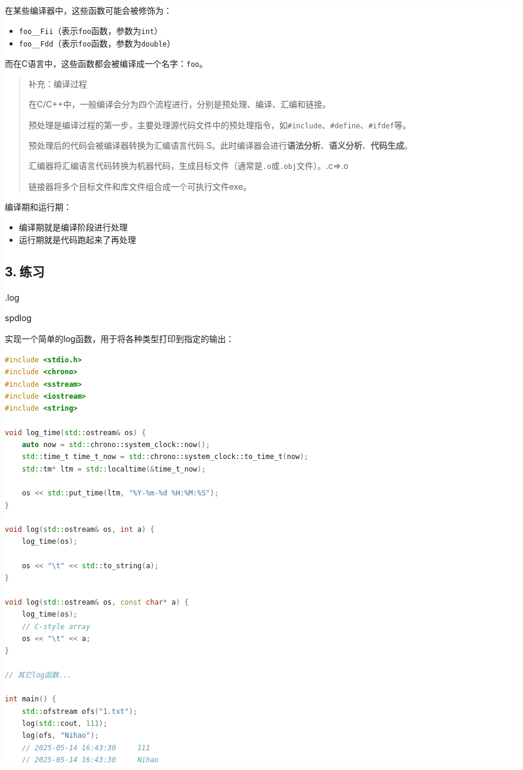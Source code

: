 在某些编译器中，这些函数可能会被修饰为：

- `foo__Fii`（表示`foo`函数，参数为`int`）
- `foo__Fdd`（表示`foo`函数，参数为`double`）

而在C语言中，这些函数都会被编译成一个名字：`foo`。

> 补充：编译过程
>
> 在C/C++中，一般编译会分为四个流程进行，分别是预处理、编译、汇编和链接。
>
> 预处理是编译过程的第一步，主要处理源代码文件中的预处理指令，如`#include`、`#define`、`#ifdef`等。
>
> 预处理后的代码会被编译器转换为汇编语言代码.S。此时编译器会进行**语法分析**、**语义分析**、**代码生成**。
>
> 汇编器将汇编语言代码转换为机器代码，生成目标文件（通常是`.o`或`.obj`文件）。.c=>.o
>
> 链接器将多个目标文件和库文件组合成一个可执行文件exe。

编译期和运行期：

* 编译期就是编译阶段进行处理
* 运行期就是代码跑起来了再处理

## 3. 练习

.log

spdlog

实现一个简单的log函数，用于将各种类型打印到指定的输出：

```C++
#include <stdio.h>
#include <chrono>
#include <sstream>
#include <iostream>
#include <string>

void log_time(std::ostream& os) {
	auto now = std::chrono::system_clock::now();
	std::time_t time_t_now = std::chrono::system_clock::to_time_t(now);
	std::tm* ltm = std::localtime(&time_t_now);

	os << std::put_time(ltm, "%Y-%m-%d %H:%M:%S");
}

void log(std::ostream& os, int a) {
	log_time(os);

	os << "\t" << std::to_string(a);
}

void log(std::ostream& os, const char* a) {
    log_time(os);
    // C-style array
    os << "\t" << a;
}

// 其它log函数...

int main() {
    std::ofstream ofs("1.txt");
	log(std::cout, 111);
    log(ofs, "Nihao");
    // 2025-05-14 16:43:30     111
    // 2025-05-14 16:43:30     Nihao
```